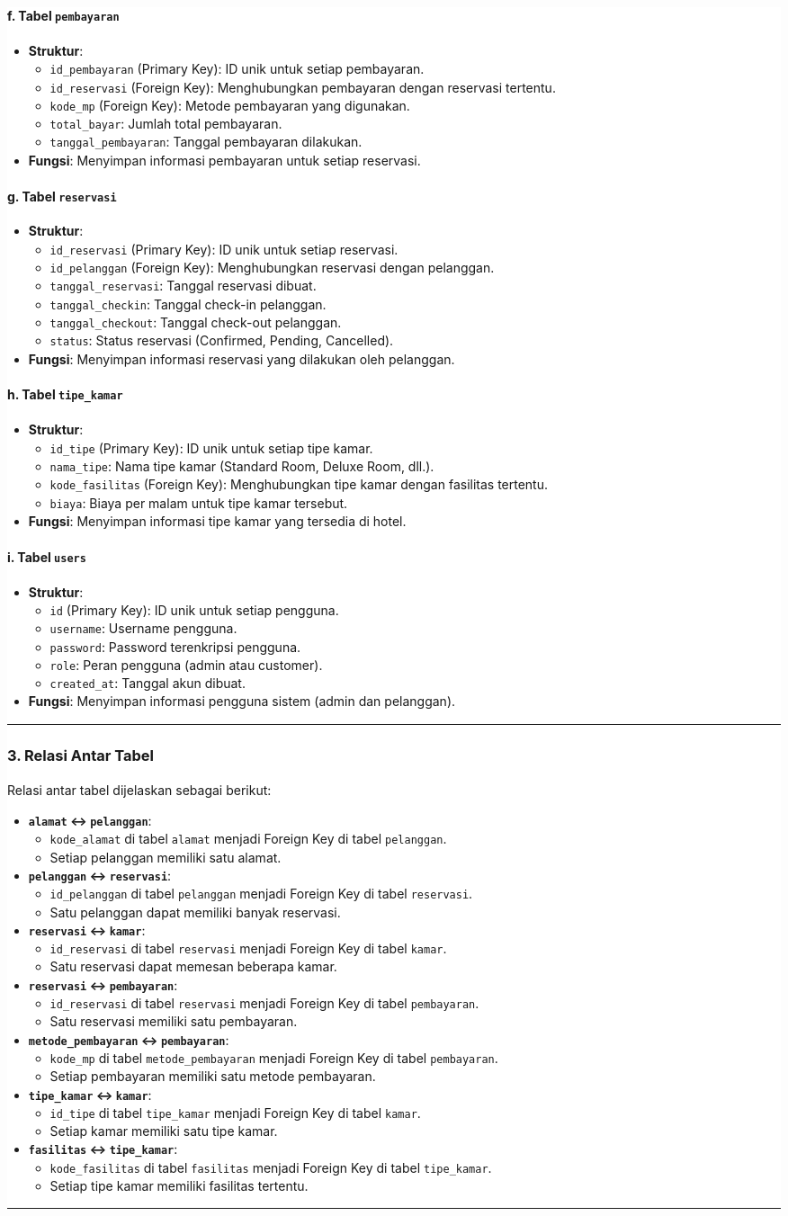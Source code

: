#### **f. Tabel `pembayaran`**
- **Struktur**:
    - `id_pembayaran` (Primary Key): ID unik untuk setiap pembayaran.
    - `id_reservasi` (Foreign Key): Menghubungkan pembayaran dengan reservasi tertentu.
    - `kode_mp` (Foreign Key): Metode pembayaran yang digunakan.
    - `total_bayar`: Jumlah total pembayaran.
    - `tanggal_pembayaran`: Tanggal pembayaran dilakukan.
- **Fungsi**: Menyimpan informasi pembayaran untuk setiap reservasi.

#### **g. Tabel `reservasi`**
- **Struktur**:
    - `id_reservasi` (Primary Key): ID unik untuk setiap reservasi.
    - `id_pelanggan` (Foreign Key): Menghubungkan reservasi dengan pelanggan.
    - `tanggal_reservasi`: Tanggal reservasi dibuat.
    - `tanggal_checkin`: Tanggal check-in pelanggan.
    - `tanggal_checkout`: Tanggal check-out pelanggan.
    - `status`: Status reservasi (Confirmed, Pending, Cancelled).
- **Fungsi**: Menyimpan informasi reservasi yang dilakukan oleh pelanggan.

#### **h. Tabel `tipe_kamar`**
- **Struktur**:
    - `id_tipe` (Primary Key): ID unik untuk setiap tipe kamar.
    - `nama_tipe`: Nama tipe kamar (Standard Room, Deluxe Room, dll.).
    - `kode_fasilitas` (Foreign Key): Menghubungkan tipe kamar dengan fasilitas tertentu.
    - `biaya`: Biaya per malam untuk tipe kamar tersebut.
- **Fungsi**: Menyimpan informasi tipe kamar yang tersedia di hotel.

#### **i. Tabel `users`**
- **Struktur**:
    - `id` (Primary Key): ID unik untuk setiap pengguna.
    - `username`: Username pengguna.
    - `password`: Password terenkripsi pengguna.
    - `role`: Peran pengguna (admin atau customer).
    - `created_at`: Tanggal akun dibuat.
- **Fungsi**: Menyimpan informasi pengguna sistem (admin dan pelanggan).

---

### **3. Relasi Antar Tabel**
Relasi antar tabel dijelaskan sebagai berikut:
- **`alamat` ↔ `pelanggan`**:
    - `kode_alamat` di tabel `alamat` menjadi Foreign Key di tabel `pelanggan`.
    - Setiap pelanggan memiliki satu alamat.
- **`pelanggan` ↔ `reservasi`**:
    - `id_pelanggan` di tabel `pelanggan` menjadi Foreign Key di tabel `reservasi`.
    - Satu pelanggan dapat memiliki banyak reservasi.
- **`reservasi` ↔ `kamar`**:
    - `id_reservasi` di tabel `reservasi` menjadi Foreign Key di tabel `kamar`.
    - Satu reservasi dapat memesan beberapa kamar.
- **`reservasi` ↔ `pembayaran`**:
    - `id_reservasi` di tabel `reservasi` menjadi Foreign Key di tabel `pembayaran`.
    - Satu reservasi memiliki satu pembayaran.
- **`metode_pembayaran` ↔ `pembayaran`**:
    - `kode_mp` di tabel `metode_pembayaran` menjadi Foreign Key di tabel `pembayaran`.
    - Setiap pembayaran memiliki satu metode pembayaran.
- **`tipe_kamar` ↔ `kamar`**:
    - `id_tipe` di tabel `tipe_kamar` menjadi Foreign Key di tabel `kamar`.
    - Setiap kamar memiliki satu tipe kamar.
- **`fasilitas` ↔ `tipe_kamar`**:
    - `kode_fasilitas` di tabel `fasilitas` menjadi Foreign Key di tabel `tipe_kamar`.
    - Setiap tipe kamar memiliki fasilitas tertentu.

---